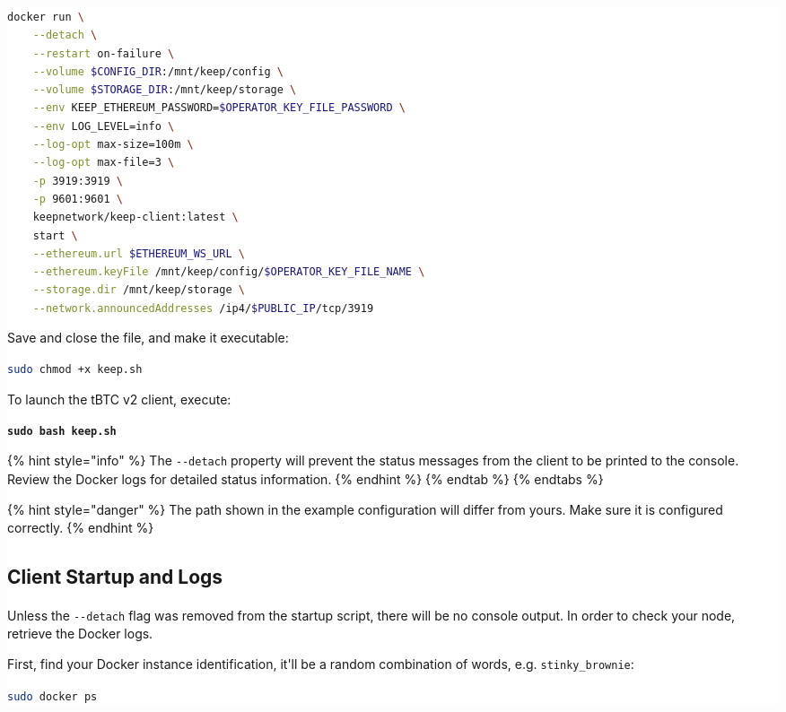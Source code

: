 ```bash
docker run \
    --detach \
    --restart on-failure \
    --volume $CONFIG_DIR:/mnt/keep/config \
    --volume $STORAGE_DIR:/mnt/keep/storage \
    --env KEEP_ETHEREUM_PASSWORD=$OPERATOR_KEY_FILE_PASSWORD \
    --env LOG_LEVEL=info \
    --log-opt max-size=100m \
    --log-opt max-file=3 \
    -p 3919:3919 \
    -p 9601:9601 \
    keepnetwork/keep-client:latest \
    start \
    --ethereum.url $ETHEREUM_WS_URL \
    --ethereum.keyFile /mnt/keep/config/$OPERATOR_KEY_FILE_NAME \
    --storage.dir /mnt/keep/storage \
    --network.announcedAddresses /ip4/$PUBLIC_IP/tcp/3919

```

Save and close the file, and make it executable:

```bash
sudo chmod +x keep.sh
```

To launch the tBTC v2 client, execute:

<pre class="language-bash"><code class="lang-bash"><strong>sudo bash keep.sh
</strong></code></pre>

{% hint style="info" %}
The `--detach` property will prevent the status messages from the client to be printed to the console. Review the Docker logs for detailed status information.
{% endhint %}
{% endtab %}
{% endtabs %}



{% hint style="danger" %}
The path shown in the example configuration will differ from yours. Make sure it is configured correctly.
{% endhint %}

## Client Startup and Logs

Unless the `--detach` flag was removed from the startup script, there will be no console output. In order to check your node, retrieve the Docker logs.

First, find your Docker instance identification, it'll be a random combination of words, e.g. `stinky_brownie`:

```bash
sudo docker ps
```
